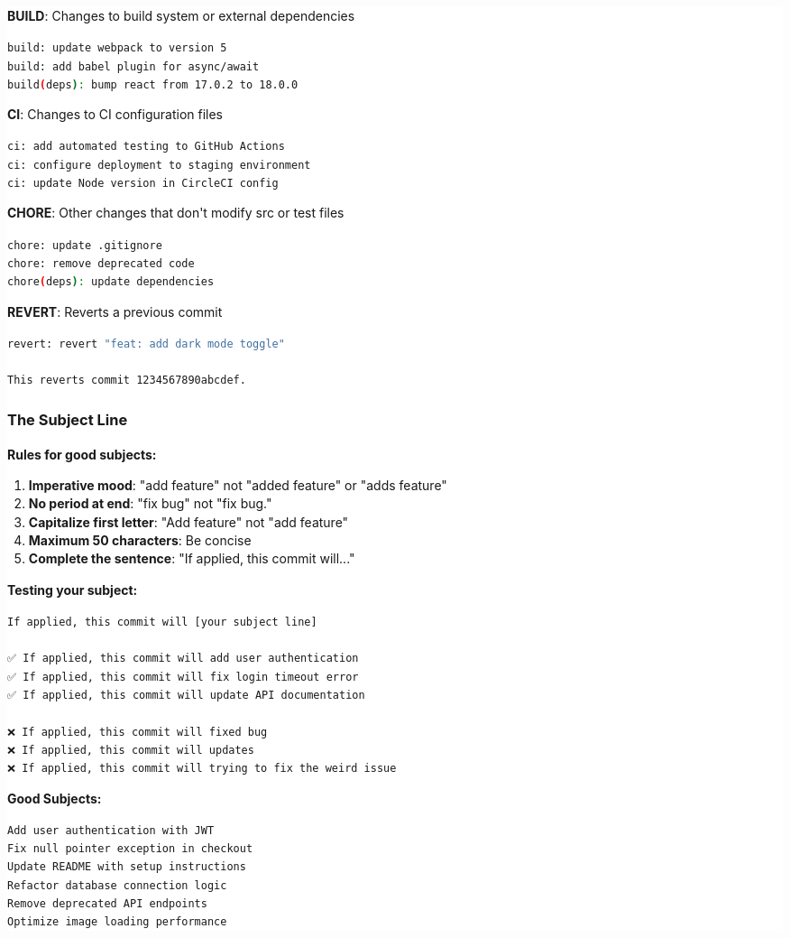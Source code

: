 **BUILD**: Changes to build system or external dependencies
```bash
build: update webpack to version 5
build: add babel plugin for async/await
build(deps): bump react from 17.0.2 to 18.0.0
```

**CI**: Changes to CI configuration files
```bash
ci: add automated testing to GitHub Actions
ci: configure deployment to staging environment
ci: update Node version in CircleCI config
```

**CHORE**: Other changes that don't modify src or test files
```bash
chore: update .gitignore
chore: remove deprecated code
chore(deps): update dependencies
```

**REVERT**: Reverts a previous commit
```bash
revert: revert "feat: add dark mode toggle"

This reverts commit 1234567890abcdef.
```

### The Subject Line

**Rules for good subjects:**
1. **Imperative mood**: "add feature" not "added feature" or "adds feature"
2. **No period at end**: "fix bug" not "fix bug."
3. **Capitalize first letter**: "Add feature" not "add feature"
4. **Maximum 50 characters**: Be concise
5. **Complete the sentence**: "If applied, this commit will..."

**Testing your subject:**
```
If applied, this commit will [your subject line]

✅ If applied, this commit will add user authentication
✅ If applied, this commit will fix login timeout error
✅ If applied, this commit will update API documentation

❌ If applied, this commit will fixed bug
❌ If applied, this commit will updates
❌ If applied, this commit will trying to fix the weird issue
```

**Good Subjects:**
```bash
Add user authentication with JWT
Fix null pointer exception in checkout
Update README with setup instructions
Refactor database connection logic
Remove deprecated API endpoints
Optimize image loading performance
```
